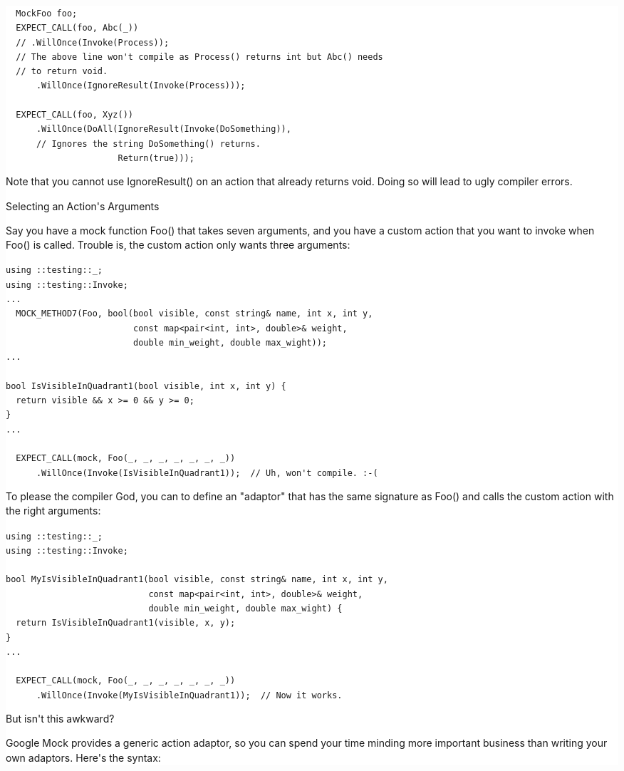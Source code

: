       MockFoo foo;
      EXPECT_CALL(foo, Abc(_))
      // .WillOnce(Invoke(Process));
      // The above line won't compile as Process() returns int but Abc() needs
      // to return void.
          .WillOnce(IgnoreResult(Invoke(Process)));
    
      EXPECT_CALL(foo, Xyz())
          .WillOnce(DoAll(IgnoreResult(Invoke(DoSomething)),
          // Ignores the string DoSomething() returns.
                          Return(true)));

Note that you cannot use IgnoreResult() on an action that already returns void. Doing so will lead to ugly compiler errors. 

Selecting an Action's Arguments

Say you have a mock function Foo() that takes seven arguments, and you have a custom action that you want to invoke when Foo() is called. Trouble is, the custom action only wants three arguments: 

    using ::testing::_;
    using ::testing::Invoke;
    ...
      MOCK_METHOD7(Foo, bool(bool visible, const string& name, int x, int y,
                             const map<pair<int, int>, double>& weight,
                             double min_weight, double max_wight));
    ...
    
    bool IsVisibleInQuadrant1(bool visible, int x, int y) {
      return visible && x >= 0 && y >= 0;
    }
    ...
    
      EXPECT_CALL(mock, Foo(_, _, _, _, _, _, _))
          .WillOnce(Invoke(IsVisibleInQuadrant1));  // Uh, won't compile. :-(

To please the compiler God, you can to define an "adaptor" that has the same signature as Foo() and calls the custom action with the right arguments: 

    using ::testing::_;
    using ::testing::Invoke;
    
    bool MyIsVisibleInQuadrant1(bool visible, const string& name, int x, int y,
                                const map<pair<int, int>, double>& weight,
                                double min_weight, double max_wight) {
      return IsVisibleInQuadrant1(visible, x, y);
    }
    ...
    
      EXPECT_CALL(mock, Foo(_, _, _, _, _, _, _))
          .WillOnce(Invoke(MyIsVisibleInQuadrant1));  // Now it works.

But isn't this awkward? 

Google Mock provides a generic action adaptor, so you can spend your time minding more important business than writing your own adaptors. Here's the syntax: 
